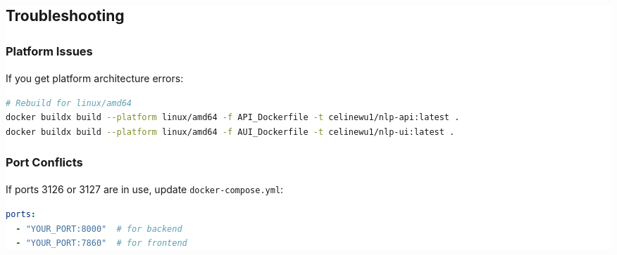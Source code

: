 ## Troubleshooting

### Platform Issues
If you get platform architecture errors:
```bash
# Rebuild for linux/amd64
docker buildx build --platform linux/amd64 -f API_Dockerfile -t celinewu1/nlp-api:latest .
docker buildx build --platform linux/amd64 -f AUI_Dockerfile -t celinewu1/nlp-ui:latest .
```

### Port Conflicts
If ports 3126 or 3127 are in use, update `docker-compose.yml`:
```yaml
ports:
  - "YOUR_PORT:8000"  # for backend
  - "YOUR_PORT:7860"  # for frontend
```
